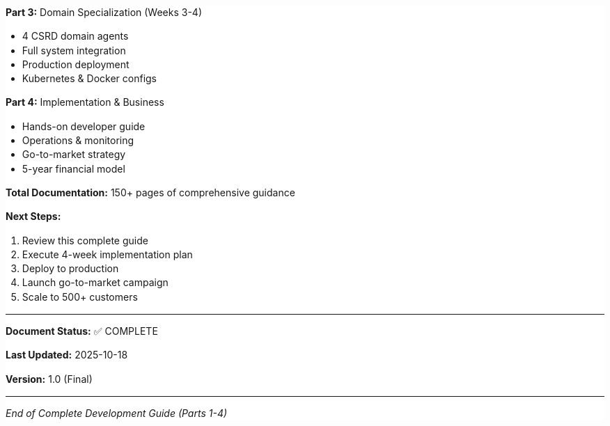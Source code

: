 **Part 3:** Domain Specialization (Weeks 3-4)
- 4 CSRD domain agents
- Full system integration
- Production deployment
- Kubernetes & Docker configs

**Part 4:** Implementation & Business
- Hands-on developer guide
- Operations & monitoring
- Go-to-market strategy
- 5-year financial model

**Total Documentation:** 150+ pages of comprehensive guidance

**Next Steps:**
1. Review this complete guide
2. Execute 4-week implementation plan
3. Deploy to production
4. Launch go-to-market campaign
5. Scale to 500+ customers

---

**Document Status:** ✅ COMPLETE

**Last Updated:** 2025-10-18

**Version:** 1.0 (Final)

---

*End of Complete Development Guide (Parts 1-4)*
